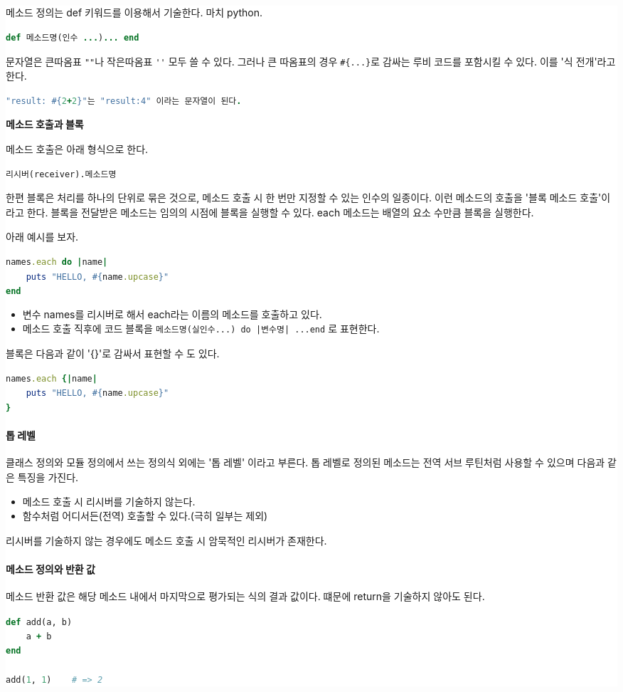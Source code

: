 메소드 정의는 def 키워드를 이용해서 기술한다. 마치 python.

```ruby
def 메소드명(인수 ...)... end
```

문자열은 큰따옴표 `""`나 작은따옴표 `''` 모두 쓸 수 있다. 그러나 큰 따옴표의 경우 `#{...}`로 감싸는 루비 코드를 포함시킬 수 있다. 이를 '식 전개'라고 한다.

```ruby
"result: #{2+2}"는 "result:4" 이라는 문자열이 된다.
```

**메소드 호출과 블록**

메소드 호출은 아래 형식으로 한다.

```text
리시버(receiver).메소드명
```

한편 블록은 처리를 하나의 단위로 묶은 것으로, 메소드 호출 시 한 번만 지정할 수 있는 인수의 일종이다. 이런 메소드의 호출을 '블록 메소드 호출'이라고 한다. 블록을 전달받은 메소드는 임의의 시점에 블록을 실행할 수 있다. each 메소드는 배열의 요소 수만큼 블록을 실행한다.

아래 예시를 보자.

```ruby
names.each do |name|
    puts "HELLO, #{name.upcase}"
end
```

* 변수 names를 리시버로 해서 each라는 이름의 메소드를 호출하고 있다.
* 메소드 호출 직후에 코드 블록을 `메소드명(실인수...) do |변수명| ...end` 로 표현한다.

블록은 다음과 같이 '{}'로 감싸서 표현할 수 도 있다.

```ruby
names.each {|name|
    puts "HELLO, #{name.upcase}"
}
```

#### 톱 레벨

클래스 정의와 모듈 정의에서 쓰는 정의식 외에는 '톱 레벨' 이라고 부른다. 톱 레벨로 정의된 메소드는 전역 서브 루틴처럼 사용할 수 있으며 다음과 같은 특징을 가진다.

* 메소드 호출 시 리시버를 기술하지 않는다.
* 함수처럼 어디서든\(전역\) 호출할 수 있다.\(극히 일부는 제외\)

리시버를 기술하지 않는 경우에도 메소드 호출 시 암묵적인 리시버가 존재한다.

#### 메소드 정의와 반환 값

메소드 반환 값은 해당 메소드 내에서 마지막으로 평가되는 식의 결과 값이다. 떄문에 return을 기술하지 않아도 된다.

```ruby
def add(a, b)
    a + b
end

add(1, 1)    # => 2
```
